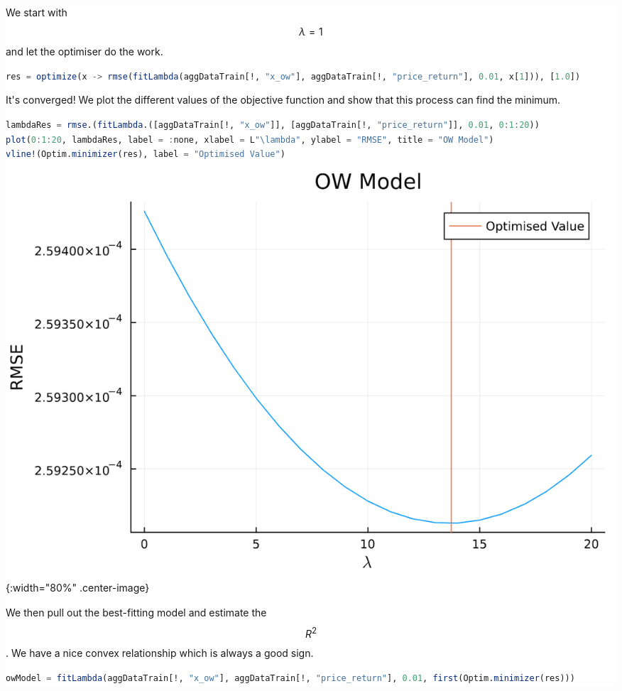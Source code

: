 We start with $$\lambda = 1$$ and let the optimiser do the work.

```julia
res = optimize(x -> rmse(fitLambda(aggDataTrain[!, "x_ow"], aggDataTrain[!, "price_return"], 0.01, x[1])), [1.0])
```

It's converged! We plot the different values of the objective function and show that this process can find the minimum.

```julia
lambdaRes = rmse.(fitLambda.([aggDataTrain[!, "x_ow"]], [aggDataTrain[!, "price_return"]], 0.01, 0:1:20))
plot(0:1:20, lambdaRes, label = :none, xlabel = L"\lambda", ylabel = "RMSE", title = "OW Model")
vline!(Optim.minimizer(res), label = "Optimised Value")
```

![](/assets/priceimpact/ow.png){:width="80%" .center-image}

We then pull out the best-fitting model and estimate the $$R^2$$.
We have a nice convex relationship which is always a good sign. 

```julia
owModel = fitLambda(aggDataTrain[!, "x_ow"], aggDataTrain[!, "price_return"], 0.01, first(Optim.minimizer(res)))
```
